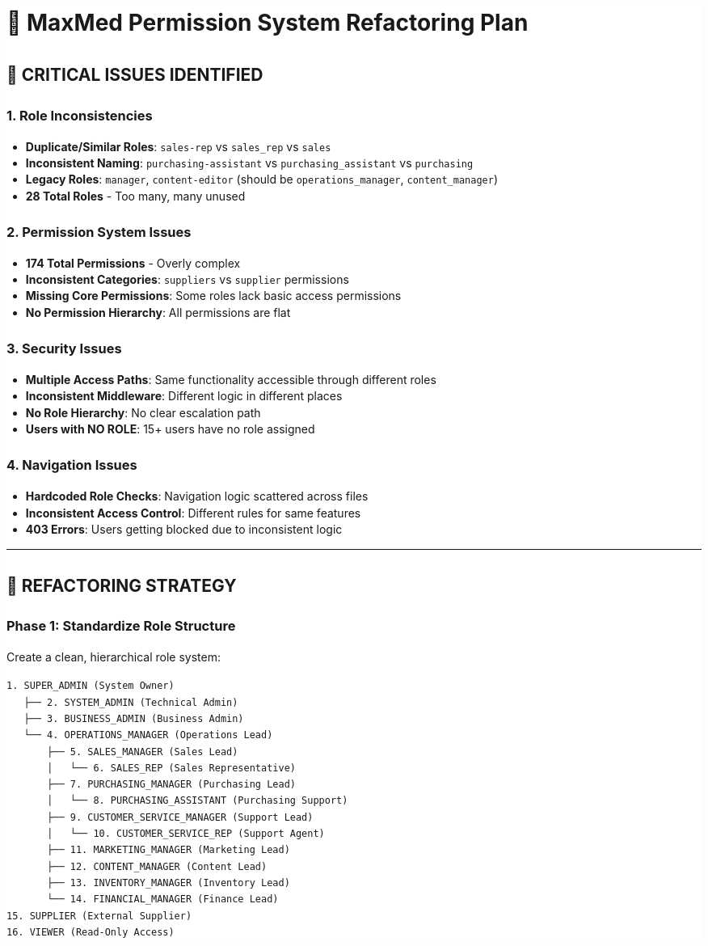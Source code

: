 # 🔐 MaxMed Permission System Refactoring Plan

## 🚨 **CRITICAL ISSUES IDENTIFIED**

### **1. Role Inconsistencies**
- **Duplicate/Similar Roles**: `sales-rep` vs `sales_rep` vs `sales`
- **Inconsistent Naming**: `purchasing-assistant` vs `purchasing_assistant` vs `purchasing`
- **Legacy Roles**: `manager`, `content-editor` (should be `operations_manager`, `content_manager`)
- **28 Total Roles** - Too many, many unused

### **2. Permission System Issues**
- **174 Total Permissions** - Overly complex
- **Inconsistent Categories**: `suppliers` vs `supplier` permissions
- **Missing Core Permissions**: Some roles lack basic access permissions
- **No Permission Hierarchy**: All permissions are flat

### **3. Security Issues**
- **Multiple Access Paths**: Same functionality accessible through different roles
- **Inconsistent Middleware**: Different logic in different places
- **No Role Hierarchy**: No clear escalation path
- **Users with NO ROLE**: 15+ users have no role assigned

### **4. Navigation Issues**
- **Hardcoded Role Checks**: Navigation logic scattered across files
- **Inconsistent Access Control**: Different rules for same features
- **403 Errors**: Users getting blocked due to inconsistent logic

---

## 🎯 **REFACTORING STRATEGY**

### **Phase 1: Standardize Role Structure**
Create a clean, hierarchical role system:

```
1. SUPER_ADMIN (System Owner)
   ├── 2. SYSTEM_ADMIN (Technical Admin)
   ├── 3. BUSINESS_ADMIN (Business Admin)
   └── 4. OPERATIONS_MANAGER (Operations Lead)
       ├── 5. SALES_MANAGER (Sales Lead)
       │   └── 6. SALES_REP (Sales Representative)
       ├── 7. PURCHASING_MANAGER (Purchasing Lead)
       │   └── 8. PURCHASING_ASSISTANT (Purchasing Support)
       ├── 9. CUSTOMER_SERVICE_MANAGER (Support Lead)
       │   └── 10. CUSTOMER_SERVICE_REP (Support Agent)
       ├── 11. MARKETING_MANAGER (Marketing Lead)
       ├── 12. CONTENT_MANAGER (Content Lead)
       ├── 13. INVENTORY_MANAGER (Inventory Lead)
       └── 14. FINANCIAL_MANAGER (Finance Lead)
15. SUPPLIER (External Supplier)
16. VIEWER (Read-Only Access)
```
